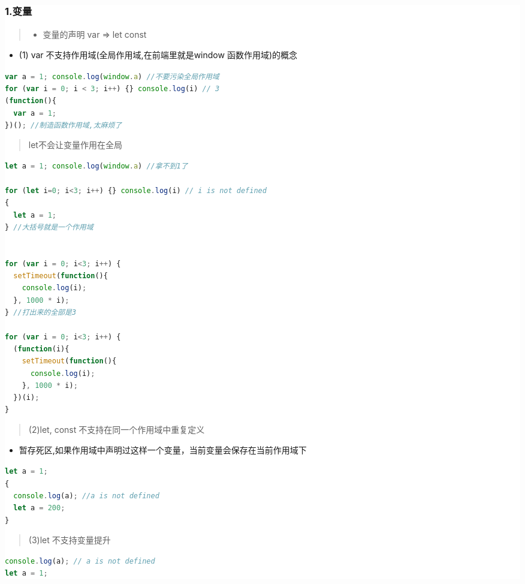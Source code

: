 ### 1.变量
> - 变量的声明 var => let const
- (1) var 不支持作用域(全局作用域,在前端里就是window 函数作用域)的概念

```javascript
var a = 1; console.log(window.a) //不要污染全局作用域
for (var i = 0; i < 3; i++) {} console.log(i) // 3
(function(){
  var a = 1;
})(); //制造函数作用域,太麻烦了
```

> let不会让变量作用在全局

```javascript
let a = 1; console.log(window.a) //拿不到1了

for (let i=0; i<3; i++) {} console.log(i) // i is not defined
{
  let a = 1;
} //大括号就是一个作用域


for (var i = 0; i<3; i++) {
  setTimeout(function(){
    console.log(i);
  }, 1000 * i);
} //打出来的全部是3

for (var i = 0; i<3; i++) {
  (function(i){
    setTimeout(function(){
      console.log(i);
    }, 1000 * i);
  })(i);
}
```

> (2)let, const 不支持在同一个作用域中重复定义
- 暂存死区,如果作用域中声明过这样一个变量，当前变量会保存在当前作用域下

```javascript
let a = 1;
{
  console.log(a); //a is not defined
  let a = 200;
}
```

> (3)let 不支持变量提升

```javascript
console.log(a); // a is not defined
let a = 1;
```
